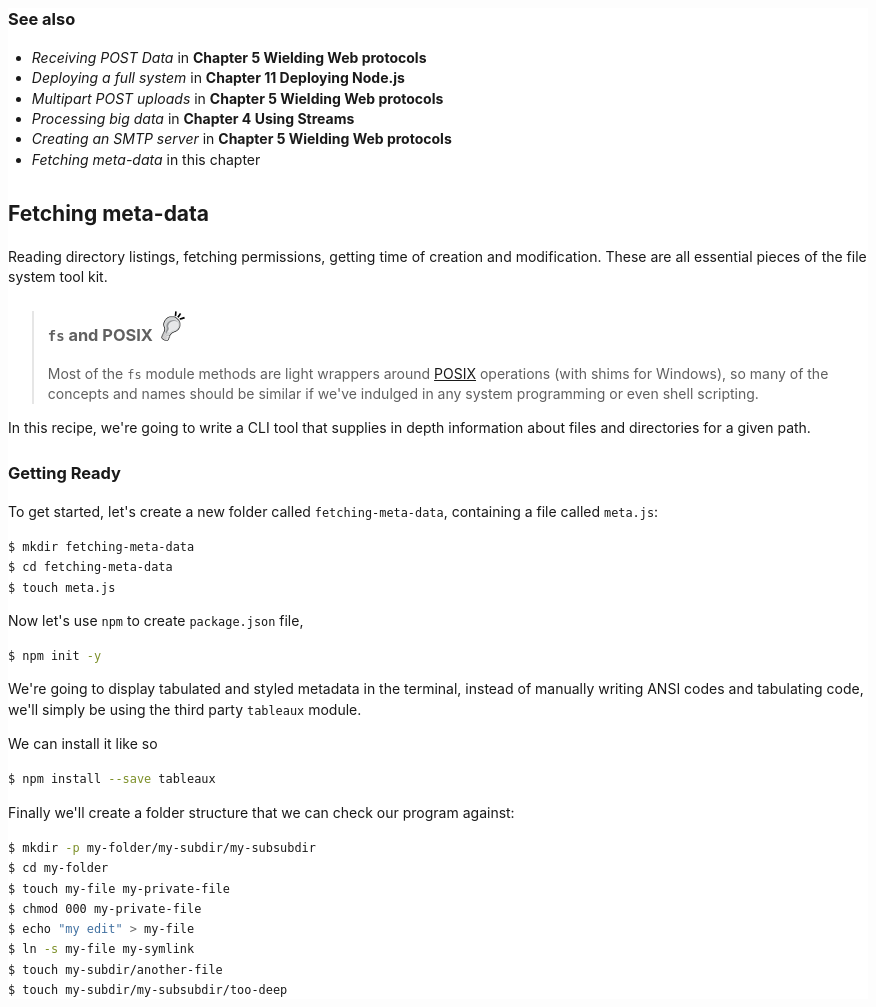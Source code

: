 ### See also

* *Receiving POST Data* in **Chapter 5 Wielding Web protocols**
* *Deploying a full system* in **Chapter 11 Deploying Node.js**
* *Multipart POST uploads* in **Chapter 5 Wielding Web protocols**
* *Processing big data* in **Chapter 4 Using Streams**
* *Creating an SMTP server* in **Chapter 5 Wielding Web protocols**
* *Fetching meta-data* in this chapter

## Fetching meta-data

Reading directory listings, fetching permissions, getting time of creation and modification. These are all essential pieces of the file system tool kit. 

> ### `fs` and POSIX ![](../tip.png)
> Most of the `fs` module methods are light wrappers around [POSIX](https://en.wikipedia.org/wiki/POSIX) operations (with shims for Windows), so many of the concepts and names should be similar if we've indulged in any system programming or even shell scripting.

In this recipe, we're going to write a CLI tool that supplies in depth information about files and directories for a given path.

### Getting Ready

To get started, let's create a new folder called `fetching-meta-data`,
containing a file called `meta.js`:

```sh
$ mkdir fetching-meta-data
$ cd fetching-meta-data
$ touch meta.js
```

Now let's use `npm` to create `package.json` file,

```sh
$ npm init -y
```

We're going to display tabulated and styled metadata in the terminal, 
instead of manually writing ANSI codes and tabulating code, we'll simply 
be using the third party `tableaux` module.

We can install it like so

```sh
$ npm install --save tableaux
```

Finally we'll create a folder structure that we can check our program against:

```sh
$ mkdir -p my-folder/my-subdir/my-subsubdir
$ cd my-folder
$ touch my-file my-private-file
$ chmod 000 my-private-file
$ echo "my edit" > my-file
$ ln -s my-file my-symlink
$ touch my-subdir/another-file
$ touch my-subdir/my-subsubdir/too-deep
```
